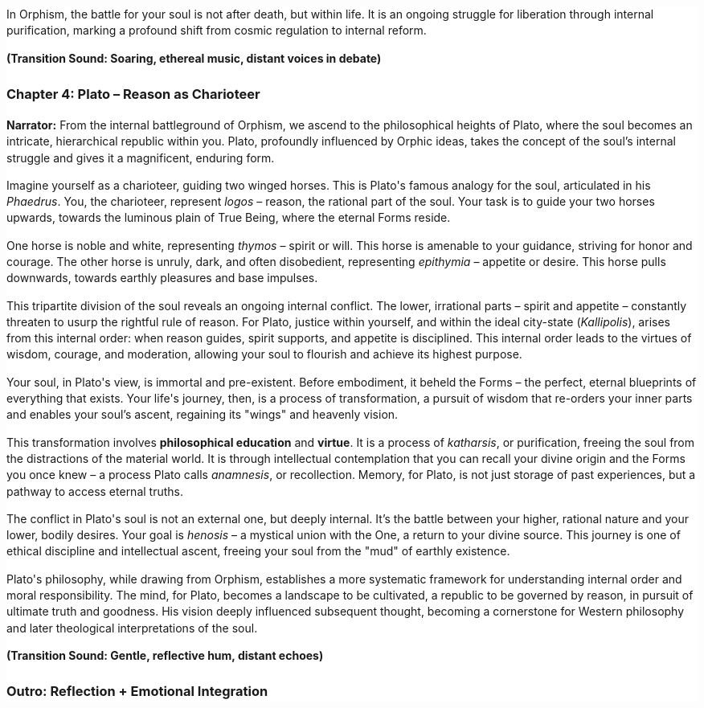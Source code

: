 In Orphism, the battle for your soul is not after death, but within life. It is an ongoing struggle for liberation through internal purification, marking a profound shift from cosmic regulation to internal reform.

**(Transition Sound: Soaring, ethereal music, distant voices in debate)**

### **Chapter 4: Plato – Reason as Charioteer**

**Narrator:** From the internal battleground of Orphism, we ascend to the philosophical heights of Plato, where the soul becomes an intricate, hierarchical republic within you. Plato, profoundly influenced by Orphic ideas, takes the concept of the soul’s internal struggle and gives it a magnificent, enduring form.

Imagine yourself as a charioteer, guiding two winged horses. This is Plato's famous analogy for the soul, articulated in his *Phaedrus*. You, the charioteer, represent *logos* – reason, the rational part of the soul. Your task is to guide your two horses upwards, towards the luminous plain of True Being, where the eternal Forms reside.

One horse is noble and white, representing *thymos* – spirit or will. This horse is amenable to your guidance, striving for honor and courage. The other horse is unruly, dark, and often disobedient, representing *epithymia* – appetite or desire. This horse pulls downwards, towards earthly pleasures and base impulses.

This tripartite division of the soul reveals an ongoing internal conflict. The lower, irrational parts – spirit and appetite – constantly threaten to usurp the rightful rule of reason. For Plato, justice within yourself, and within the ideal city-state (*Kallipolis*), arises from this internal order: when reason guides, spirit supports, and appetite is disciplined. This internal order leads to the virtues of wisdom, courage, and moderation, allowing your soul to flourish and achieve its highest purpose.

Your soul, in Plato's view, is immortal and pre-existent. Before embodiment, it beheld the Forms – the perfect, eternal blueprints of everything that exists. Your life's journey, then, is a process of transformation, a pursuit of wisdom that re-orders your inner parts and enables your soul’s ascent, regaining its "wings" and heavenly vision.

This transformation involves **philosophical education** and **virtue**. It is a process of *katharsis*, or purification, freeing the soul from the distractions of the material world. It is through intellectual contemplation that you can recall your divine origin and the Forms you once knew – a process Plato calls *anamnesis*, or recollection. Memory, for Plato, is not just storage of past experiences, but a pathway to access eternal truths.

The conflict in Plato's soul is not an external one, but deeply internal. It’s the battle between your higher, rational nature and your lower, bodily desires. Your goal is *henosis* – a mystical union with the One, a return to your divine source. This journey is one of ethical discipline and intellectual ascent, freeing your soul from the "mud" of earthly existence.

Plato's philosophy, while drawing from Orphism, establishes a more systematic framework for understanding internal order and moral responsibility. The mind, for Plato, becomes a landscape to be cultivated, a republic to be governed by reason, in pursuit of ultimate truth and goodness. His vision deeply influenced subsequent thought, becoming a cornerstone for Western philosophy and later theological interpretations of the soul.

**(Transition Sound: Gentle, reflective hum, distant echoes)**

### **Outro: Reflection + Emotional Integration**
